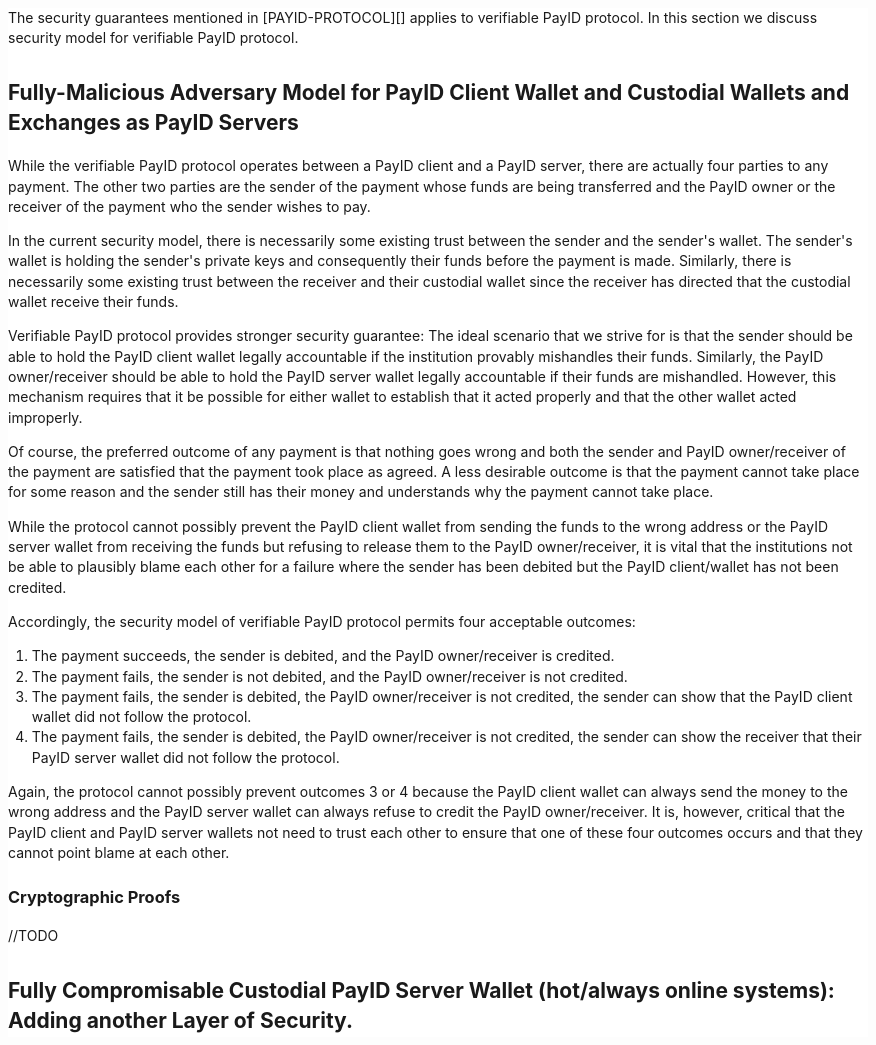   The security guarantees mentioned in [PAYID-PROTOCOL][] applies to verifiable PayID protocol. In this section we discuss security model for verifiable PayID protocol.  
 
## Fully-Malicious Adversary Model for PayID Client Wallet and Custodial Wallets and Exchanges as PayID Servers

  While the verifiable PayID protocol operates between a PayID client and a PayID server, there are actually four parties to any payment. The other two parties are the sender of the payment whose funds are being transferred and the PayID owner or the receiver of the payment who the sender wishes to pay.

  In the current security model, there is necessarily some existing trust between the sender and the sender's wallet. The sender's wallet is holding the sender's private keys and consequently their funds before the payment is made. Similarly, there is necessarily some existing trust between the receiver and their custodial wallet since the receiver has directed that the custodial wallet receive their funds.

  Verifiable PayID protocol provides stronger security guarantee: The ideal scenario that we strive for is that the sender should be able to hold the PayID client wallet legally accountable if the institution provably mishandles their funds. Similarly, the PayID owner/receiver should be able to hold the PayID server wallet legally accountable if their funds are mishandled. However, this mechanism requires that it be possible for either wallet to establish that it acted properly and that the other wallet acted improperly.

  Of course, the preferred outcome of any payment is that nothing goes wrong and both the sender and PayID owner/receiver of the payment are satisfied that the payment took place as agreed. A less desirable outcome is that the payment cannot take place for some reason and the sender still has their money and understands why the payment cannot take place.

  While the protocol cannot possibly prevent the PayID client wallet from sending the funds to the wrong address or the PayID server wallet from receiving the funds but refusing to release them to the PayID owner/receiver, it is vital that the institutions not be able to plausibly blame each other for a failure where the sender has been debited but the PayID client/wallet has not been credited.

  Accordingly, the security model of verifiable PayID protocol permits four acceptable outcomes:

  1. The payment succeeds, the sender is debited, and the PayID owner/receiver is credited.
  2. The payment fails, the sender is not debited, and the PayID owner/receiver is not credited.
  3. The payment fails, the sender is debited, the PayID owner/receiver is not credited, the sender can show that the PayID client wallet did not follow the protocol.
  4. The payment fails, the sender is debited, the PayID owner/receiver is not credited, the sender can show the receiver that their PayID server wallet did not follow the protocol.

  Again, the protocol cannot possibly prevent outcomes 3 or 4 because the PayID client wallet can always send the money to the wrong address and the PayID server wallet can always refuse to credit the PayID owner/receiver. It is, however, critical that the PayID client and PayID server wallets not need to trust each other to ensure that one of these four outcomes occurs and that they cannot point blame at each other.

### Cryptographic Proofs

//TODO

## Fully Compromisable Custodial PayID Server Wallet (hot/always online systems): Adding another Layer of Security.
